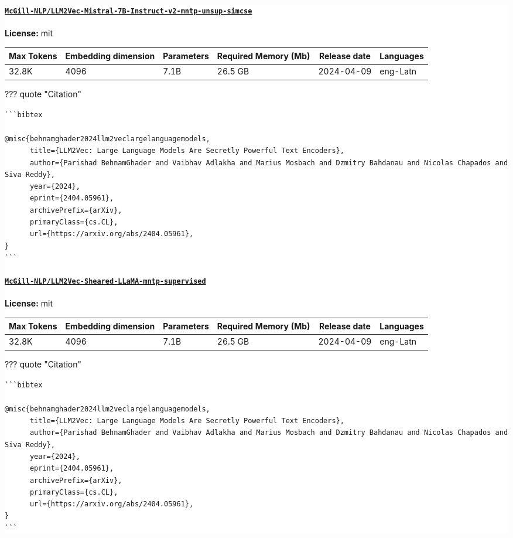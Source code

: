 


####  [`McGill-NLP/LLM2Vec-Mistral-7B-Instruct-v2-mntp-unsup-simcse`](https://huggingface.co/McGill-NLP/LLM2Vec-Mistral-7B-Instruct-v2-mntp-unsup-simcse)

 **License:** mit


| Max Tokens | Embedding dimension | Parameters | Required Memory (Mb) | Release date | Languages |
|-------|-------|-------|-------|-------|-------|
| 32.8K | 4096 | 7.1B | 26.5 GB | 2024-04-09 | eng-Latn |


??? quote "Citation"


    ```bibtex

    @misc{behnamghader2024llm2veclargelanguagemodels,
          title={LLM2Vec: Large Language Models Are Secretly Powerful Text Encoders},
          author={Parishad BehnamGhader and Vaibhav Adlakha and Marius Mosbach and Dzmitry Bahdanau and Nicolas Chapados and Siva Reddy},
          year={2024},
          eprint={2404.05961},
          archivePrefix={arXiv},
          primaryClass={cs.CL},
          url={https://arxiv.org/abs/2404.05961},
    }
    ```




####  [`McGill-NLP/LLM2Vec-Sheared-LLaMA-mntp-supervised`](https://huggingface.co/McGill-NLP/LLM2Vec-Sheared-LLaMA-mntp-supervised)

 **License:** mit


| Max Tokens | Embedding dimension | Parameters | Required Memory (Mb) | Release date | Languages |
|-------|-------|-------|-------|-------|-------|
| 32.8K | 4096 | 7.1B | 26.5 GB | 2024-04-09 | eng-Latn |


??? quote "Citation"


    ```bibtex

    @misc{behnamghader2024llm2veclargelanguagemodels,
          title={LLM2Vec: Large Language Models Are Secretly Powerful Text Encoders},
          author={Parishad BehnamGhader and Vaibhav Adlakha and Marius Mosbach and Dzmitry Bahdanau and Nicolas Chapados and Siva Reddy},
          year={2024},
          eprint={2404.05961},
          archivePrefix={arXiv},
          primaryClass={cs.CL},
          url={https://arxiv.org/abs/2404.05961},
    }
    ```
